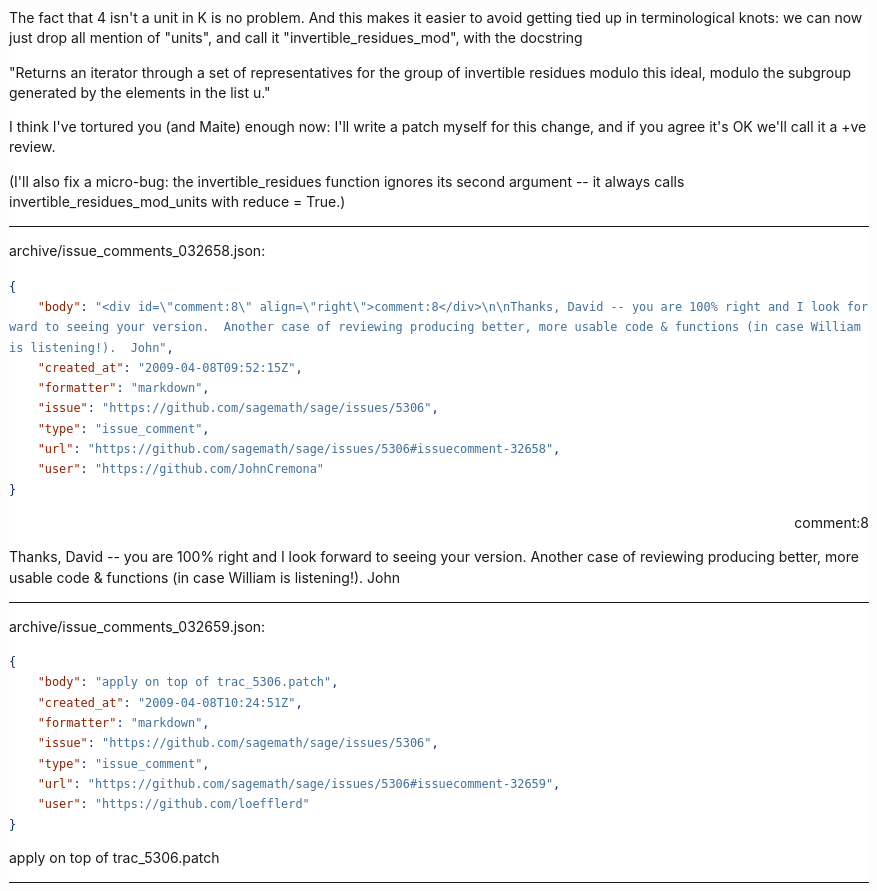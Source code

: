 The fact that 4 isn't a unit in K is no problem. And this makes it easier to avoid getting tied up in terminological knots: we can now just drop all mention of "units", and call it "invertible_residues_mod", with the docstring

"Returns an iterator through a set of representatives for the group of invertible residues modulo this ideal, modulo the subgroup generated by the elements in the list u."

I think I've tortured you (and Maite) enough now: I'll write a patch myself for this change, and if you agree it's OK we'll call it a +ve review. 

(I'll also fix a micro-bug: the invertible_residues function ignores its second argument -- it always calls invertible_residues_mod_units with reduce = True.)



---

archive/issue_comments_032658.json:
```json
{
    "body": "<div id=\"comment:8\" align=\"right\">comment:8</div>\n\nThanks, David -- you are 100% right and I look forward to seeing your version.  Another case of reviewing producing better, more usable code & functions (in case William is listening!).  John",
    "created_at": "2009-04-08T09:52:15Z",
    "formatter": "markdown",
    "issue": "https://github.com/sagemath/sage/issues/5306",
    "type": "issue_comment",
    "url": "https://github.com/sagemath/sage/issues/5306#issuecomment-32658",
    "user": "https://github.com/JohnCremona"
}
```

<div id="comment:8" align="right">comment:8</div>

Thanks, David -- you are 100% right and I look forward to seeing your version.  Another case of reviewing producing better, more usable code & functions (in case William is listening!).  John



---

archive/issue_comments_032659.json:
```json
{
    "body": "apply on top of trac_5306.patch",
    "created_at": "2009-04-08T10:24:51Z",
    "formatter": "markdown",
    "issue": "https://github.com/sagemath/sage/issues/5306",
    "type": "issue_comment",
    "url": "https://github.com/sagemath/sage/issues/5306#issuecomment-32659",
    "user": "https://github.com/loefflerd"
}
```

apply on top of trac_5306.patch



---
